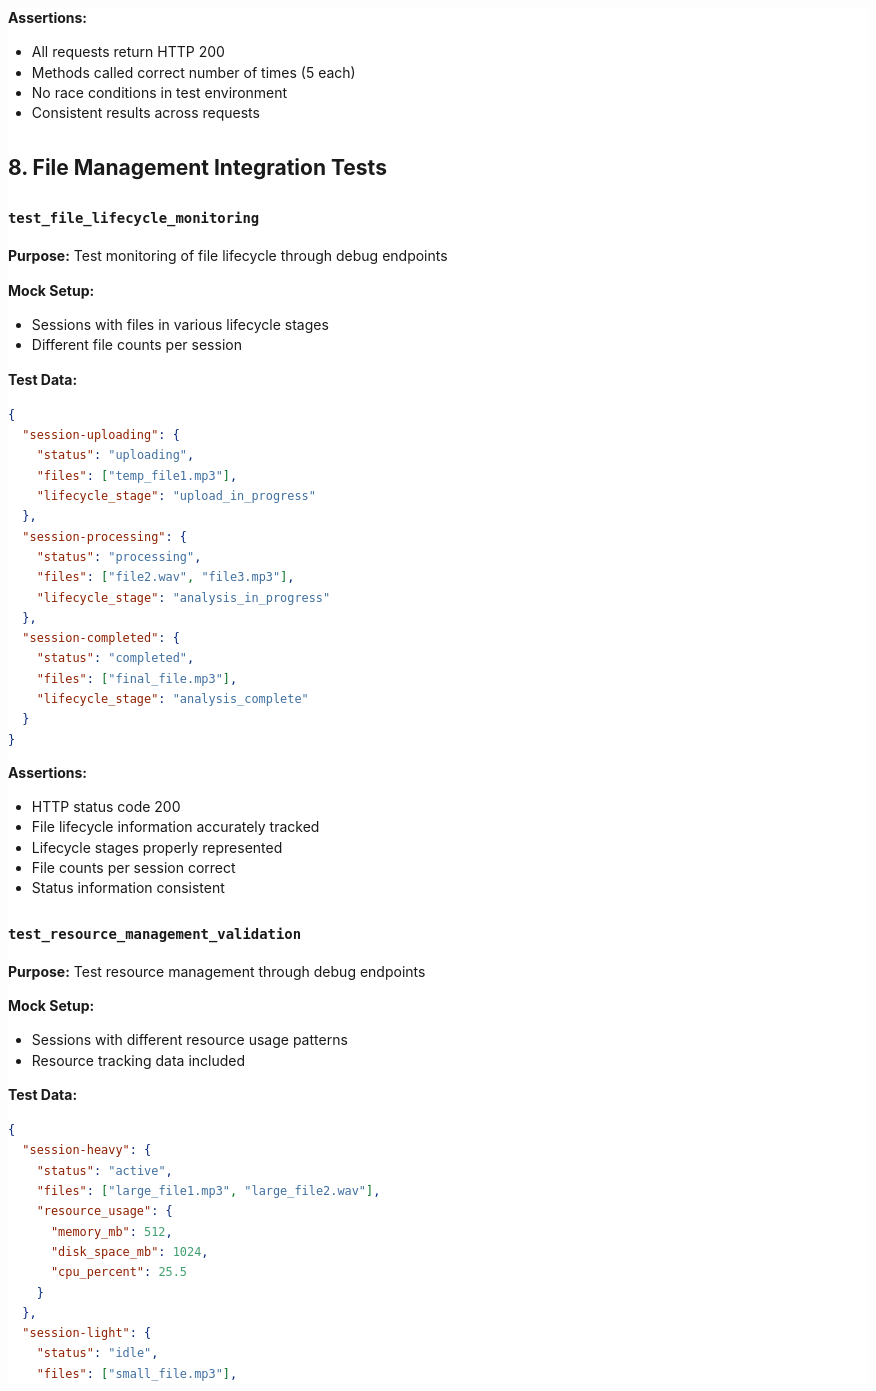 **Assertions:**
- All requests return HTTP 200
- Methods called correct number of times (5 each)
- No race conditions in test environment
- Consistent results across requests

## 8. File Management Integration Tests

### `test_file_lifecycle_monitoring`
**Purpose:** Test monitoring of file lifecycle through debug endpoints

**Mock Setup:**
- Sessions with files in various lifecycle stages
- Different file counts per session

**Test Data:**
```json
{
  "session-uploading": {
    "status": "uploading",
    "files": ["temp_file1.mp3"],
    "lifecycle_stage": "upload_in_progress"
  },
  "session-processing": {
    "status": "processing", 
    "files": ["file2.wav", "file3.mp3"],
    "lifecycle_stage": "analysis_in_progress"
  },
  "session-completed": {
    "status": "completed",
    "files": ["final_file.mp3"],
    "lifecycle_stage": "analysis_complete"
  }
}
```

**Assertions:**
- HTTP status code 200
- File lifecycle information accurately tracked
- Lifecycle stages properly represented
- File counts per session correct
- Status information consistent

### `test_resource_management_validation`
**Purpose:** Test resource management through debug endpoints

**Mock Setup:**
- Sessions with different resource usage patterns
- Resource tracking data included

**Test Data:**
```json
{
  "session-heavy": {
    "status": "active",
    "files": ["large_file1.mp3", "large_file2.wav"],
    "resource_usage": {
      "memory_mb": 512,
      "disk_space_mb": 1024,
      "cpu_percent": 25.5
    }
  },
  "session-light": {
    "status": "idle",
    "files": ["small_file.mp3"],
```